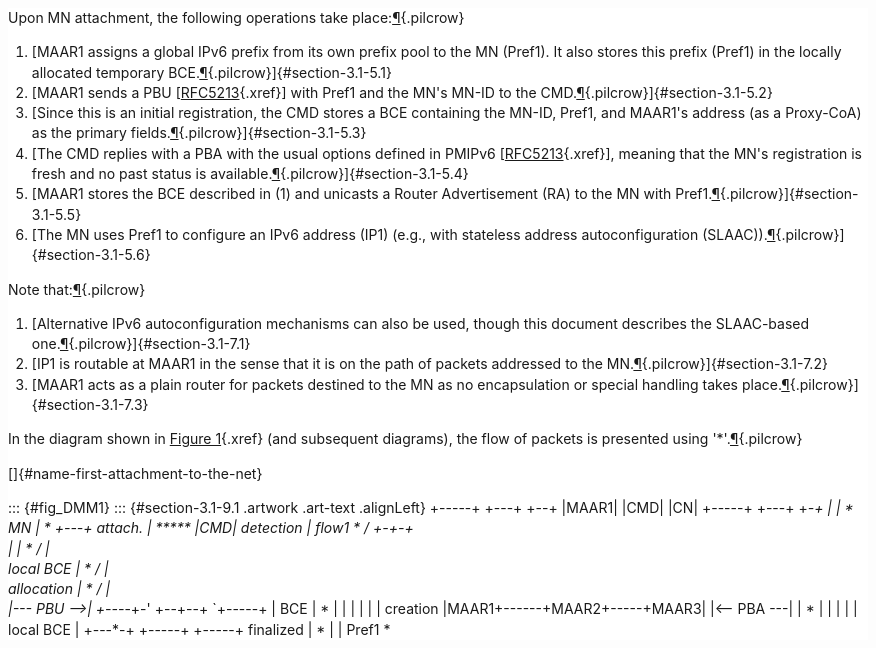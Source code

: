 Upon MN attachment, the following operations take
place:[¶](#section-3.1-4){.pilcrow}

1.  [MAAR1 assigns a global IPv6 prefix from its own prefix pool to the
    MN (Pref1). It also stores this prefix (Pref1) in the locally
    allocated temporary
    BCE.[¶](#section-3.1-5.1){.pilcrow}]{#section-3.1-5.1}
2.  [MAAR1 sends a PBU \[[RFC5213](#RFC5213){.xref}\] with Pref1 and the
    MN\'s MN-ID to the
    CMD.[¶](#section-3.1-5.2){.pilcrow}]{#section-3.1-5.2}
3.  [Since this is an initial registration, the CMD stores a BCE
    containing the MN-ID, Pref1, and MAAR1\'s address (as a Proxy-CoA)
    as the primary
    fields.[¶](#section-3.1-5.3){.pilcrow}]{#section-3.1-5.3}
4.  [The CMD replies with a PBA with the usual options defined in PMIPv6
    \[[RFC5213](#RFC5213){.xref}\], meaning that the MN\'s registration
    is fresh and no past status is
    available.[¶](#section-3.1-5.4){.pilcrow}]{#section-3.1-5.4}
5.  [MAAR1 stores the BCE described in (1) and unicasts a Router
    Advertisement (RA) to the MN with
    Pref1.[¶](#section-3.1-5.5){.pilcrow}]{#section-3.1-5.5}
6.  [The MN uses Pref1 to configure an IPv6 address (IP1) (e.g., with
    stateless address autoconfiguration
    (SLAAC)).[¶](#section-3.1-5.6){.pilcrow}]{#section-3.1-5.6}

Note that:[¶](#section-3.1-6){.pilcrow}

1.  [Alternative IPv6 autoconfiguration mechanisms can also be used,
    though this document describes the SLAAC-based
    one.[¶](#section-3.1-7.1){.pilcrow}]{#section-3.1-7.1}
2.  [IP1 is routable at MAAR1 in the sense that it is on the path of
    packets addressed to the
    MN.[¶](#section-3.1-7.2){.pilcrow}]{#section-3.1-7.2}
3.  [MAAR1 acts as a plain router for packets destined to the MN as no
    encapsulation or special handling takes
    place.[¶](#section-3.1-7.3){.pilcrow}]{#section-3.1-7.3}

In the diagram shown in [Figure 1](#fig_DMM1){.xref} (and subsequent
diagrams), the flow of packets is presented using
\'\*\'.[¶](#section-3.1-8){.pilcrow}

[]{#name-first-attachment-to-the-net}

::: {#fig_DMM1}
::: {#section-3.1-9.1 .artwork .art-text .alignLeft}
      +-----+      +---+                +--+
      |MAAR1|      |CMD|                |CN|
      +-----+      +---+                +*-+
         |           |                   *
        MN           |                   *     +---+
      attach.        |               *****    _|CMD|_
    detection        |         flow1 *       / +-+-+ \
         |           |               *      /    |    \
     local BCE       |               *     /     |     \
     allocation      |               *    /      |      \
         |--- PBU -->|           +---*-+-'    +--+--+    `+-----+
         |          BCE          |   * |      |     |     |     |
         |        creation       |MAAR1+------+MAAR2+-----+MAAR3|
         |<-- PBA ---|           |   * |      |     |     |     |
     local BCE       |           +---*-+      +-----+     +-----+
     finalized       |               *
         |           |         Pref1 *